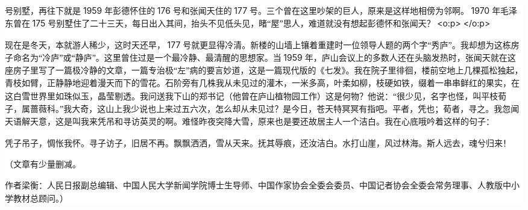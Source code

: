    号别墅，再往下就是
  </span>
  1959
  <span lang="ZH-CN" style='font-family:宋体;mso-ascii-font-family:"Times New Roman"'>
   年彭德怀住的
  </span>
  176
  <span lang="ZH-CN" style='font-family:宋体;mso-ascii-font-family:"Times New Roman"'>
   号和张闻天住的
  </span>
  177
  <span lang="ZH-CN" style='font-family:宋体;mso-ascii-font-family:"Times New Roman"'>
   号。三个曾在这里吵架的巨人，原来是这样地相傍为邻啊。
  </span>
  1970
  <span lang="ZH-CN" style='font-family:宋体;mso-ascii-font-family:"Times New Roman"'>
   年毛泽东曾在
  </span>
  175
  <span lang="ZH-CN" style='font-family:宋体;mso-ascii-font-family:"Times New Roman"'>
   号别墅住了二十三天，每日出入其间，抬头不见低头见，睹“屋”思人，难道就没有想起彭德怀和张闻天？
  </span>
  <o:p>
  </o:p>
 </p>
 <p class="MsoNormal">
  <span lang="ZH-CN" style='font-family:宋体;mso-ascii-font-family:
"Times New Roman"'>
   现在是冬天，本就游人稀少，这时天还早，
  </span>
  177
  <span lang="ZH-CN" style='font-family:宋体;mso-ascii-font-family:"Times New Roman"'>
   号就更显得冷清。新楼的山墙上镶着重建时一位领导人题的两个字“秀庐”。我却想为这栋房子命名为“冷庐”或“静庐”。这里曾住过是一个最冷静、最清醒的思想家。当
  </span>
  1959
  <span lang="ZH-CN" style='font-family:宋体;mso-ascii-font-family:"Times New Roman"'>
   年，庐山会议上的多数人还在头脑发热时，张闻天就在这座房子里写了一篇极冷静的文章，一篇专治极“左”病的要言妙道，这是一篇现代版的《七发》。我在院子里徘徊，楼前空地上几棵孤松独起，青枝如臂，正静静地迎着漫天而下的雪花。石阶旁有几株我从未见过的灌木，一米多高，叶柔如柳，枝硬如铁，缀着一串串鲜红的果实，在这白雪世界里如珠似玉，晶莹剔透。我问送我下山的郑书记（他曾在庐山植物园工作）这是何物？他说：“很少见，名字也怪，叫平枝荀子，属蔷薇科。”我大奇，这山上我少说也上来过五六次，怎么却从未见过？是今日，苍天特冥冥有指吧。平者，凭也；荀者，寻之。我忽闻天语解天意，这是叫我来凭吊和寻访英灵的啊。难怪昨夜突降大雪，原来也是要还故居主人一个洁白。我在心底哦吟着这样的句子：
  </span>
  <o:p>
  </o:p>
 </p>
 <p class="MsoNormal">
  <span lang="ZH-CN" style='font-family:宋体;mso-ascii-font-family:
"Times New Roman"'>
   凭子吊子，惆怅我怀。寻子访子，旧居不再。飘飘洒洒，雪从天来。抚其辱痕，还汝洁白。水打山崖，风过林海。斯人远去，魂兮归来！
  </span>
  <o:p>
  </o:p>
 </p>
 <p class="MsoNormal">
  <span lang="ZH-CN" style='font-family:宋体;mso-ascii-font-family:
"Times New Roman"'>
   （文章有少量删减。
  </span>
  <o:p>
  </o:p>
 </p>
 <p class="MsoNormal">
  <span lang="ZH-CN" style='font-family:宋体;mso-ascii-font-family:
"Times New Roman"'>
   作者梁衡：人民日报副总编辑、中国人民大学新闻学院博士生导师、中国作家协会全委会委员、中国记者协会全委会常务理事、人教版中小学教材总顾问。）